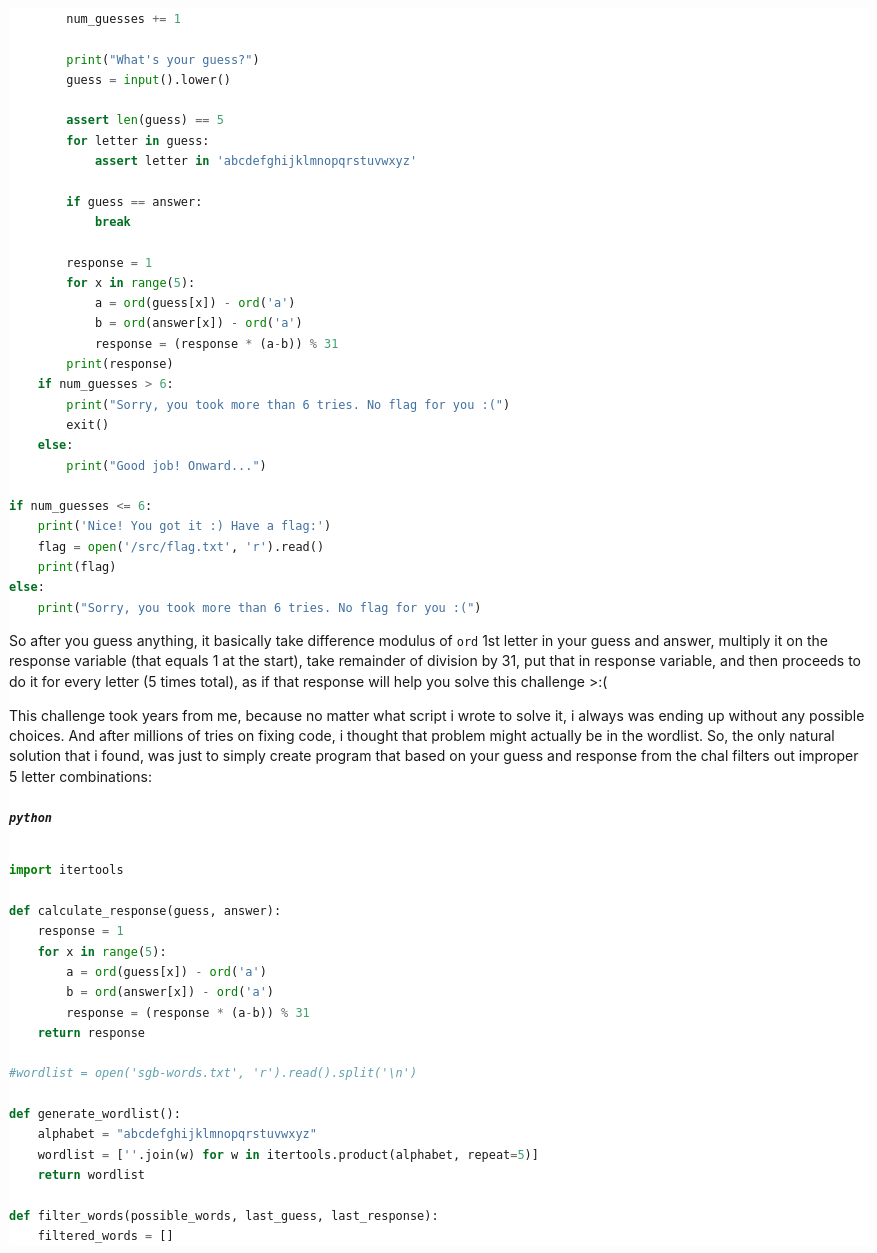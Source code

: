 ```python
        num_guesses += 1

        print("What's your guess?")
        guess = input().lower()

        assert len(guess) == 5
        for letter in guess:
            assert letter in 'abcdefghijklmnopqrstuvwxyz'

        if guess == answer:
            break

        response = 1
        for x in range(5):
            a = ord(guess[x]) - ord('a')
            b = ord(answer[x]) - ord('a')
            response = (response * (a-b)) % 31
        print(response)
    if num_guesses > 6:
        print("Sorry, you took more than 6 tries. No flag for you :(")
        exit()
    else:
        print("Good job! Onward...")

if num_guesses <= 6:
    print('Nice! You got it :) Have a flag:')
    flag = open('/src/flag.txt', 'r').read()
    print(flag)
else:
    print("Sorry, you took more than 6 tries. No flag for you :(")
```

So after you guess anything, it basically take difference modulus of `ord` 1st letter in your guess and answer, multiply it on the response variable (that equals 1 at the start), take remainder of division by 31, put that in response variable, and then proceeds to do it for every letter (5 times total), as if that response will help you solve this challenge >:(

This challenge took years from me, because no matter what script i wrote to solve it, i always was ending up without any possible choices. And after millions of tries on fixing code, i thought that problem might actually be in the wordlist. So, the only natural solution that i found, was just to simply create program that based on your guess and response from the chal filters out improper 5 letter combinations:

###### **`python`**
```python
import itertools

def calculate_response(guess, answer):
    response = 1
    for x in range(5):
        a = ord(guess[x]) - ord('a')
        b = ord(answer[x]) - ord('a')
        response = (response * (a-b)) % 31
    return response

#wordlist = open('sgb-words.txt', 'r').read().split('\n')

def generate_wordlist():
    alphabet = "abcdefghijklmnopqrstuvwxyz"
    wordlist = [''.join(w) for w in itertools.product(alphabet, repeat=5)]
    return wordlist

def filter_words(possible_words, last_guess, last_response):
    filtered_words = []
```